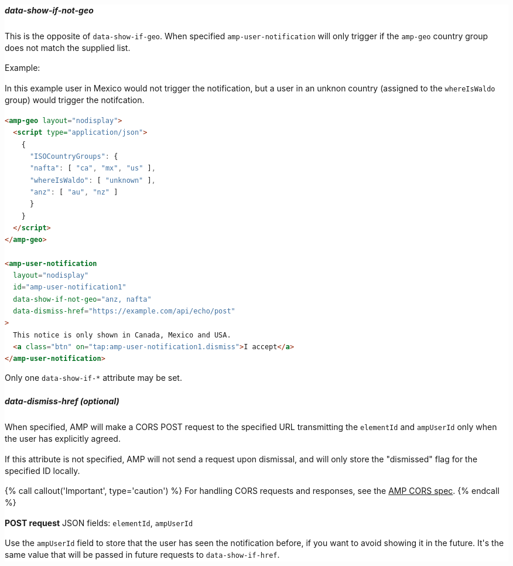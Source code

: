 ##### data-show-if-not-geo

This is the opposite of `data-show-if-geo`. When specified
`amp-user-notification` will only trigger if the `amp-geo` country group does
not match the supplied list.

Example:

In this example user in Mexico would not trigger the notification, but a user in
an unknon country (assigned to the `whereIsWaldo` group) would trigger the
notifcation.

```html
<amp-geo layout="nodisplay">
  <script type="application/json">
    {
      "ISOCountryGroups": {
      "nafta": [ "ca", "mx", "us" ],
      "whereIsWaldo": [ "unknown" ],
      "anz": [ "au", "nz" ]
      }
    }
  </script>
</amp-geo>

<amp-user-notification
  layout="nodisplay"
  id="amp-user-notification1"
  data-show-if-not-geo="anz, nafta"
  data-dismiss-href="https://example.com/api/echo/post"
>
  This notice is only shown in Canada, Mexico and USA.
  <a class="btn" on="tap:amp-user-notification1.dismiss">I accept</a>
</amp-user-notification>
```

Only one `data-show-if-*` attribute may be set.

##### data-dismiss-href (optional)

When specified, AMP will make a CORS POST request to the specified URL
transmitting the `elementId` and `ampUserId` only when the user has explicitly
agreed.

If this attribute is not specified, AMP will not send a request upon dismissal,
and will only store the "dismissed" flag for the specified ID locally.

{% call callout('Important', type='caution') %} For handling CORS requests and
responses, see the
[AMP CORS spec](https://www.ampproject.org/docs/fundamentals/amp-cors-requests).
{% endcall %}

**POST request** JSON fields: `elementId`, `ampUserId`

Use the `ampUserId` field to store that the user has seen the notification
before, if you want to avoid showing it in the future. It's the same value that
will be passed in future requests to `data-show-if-href`.
